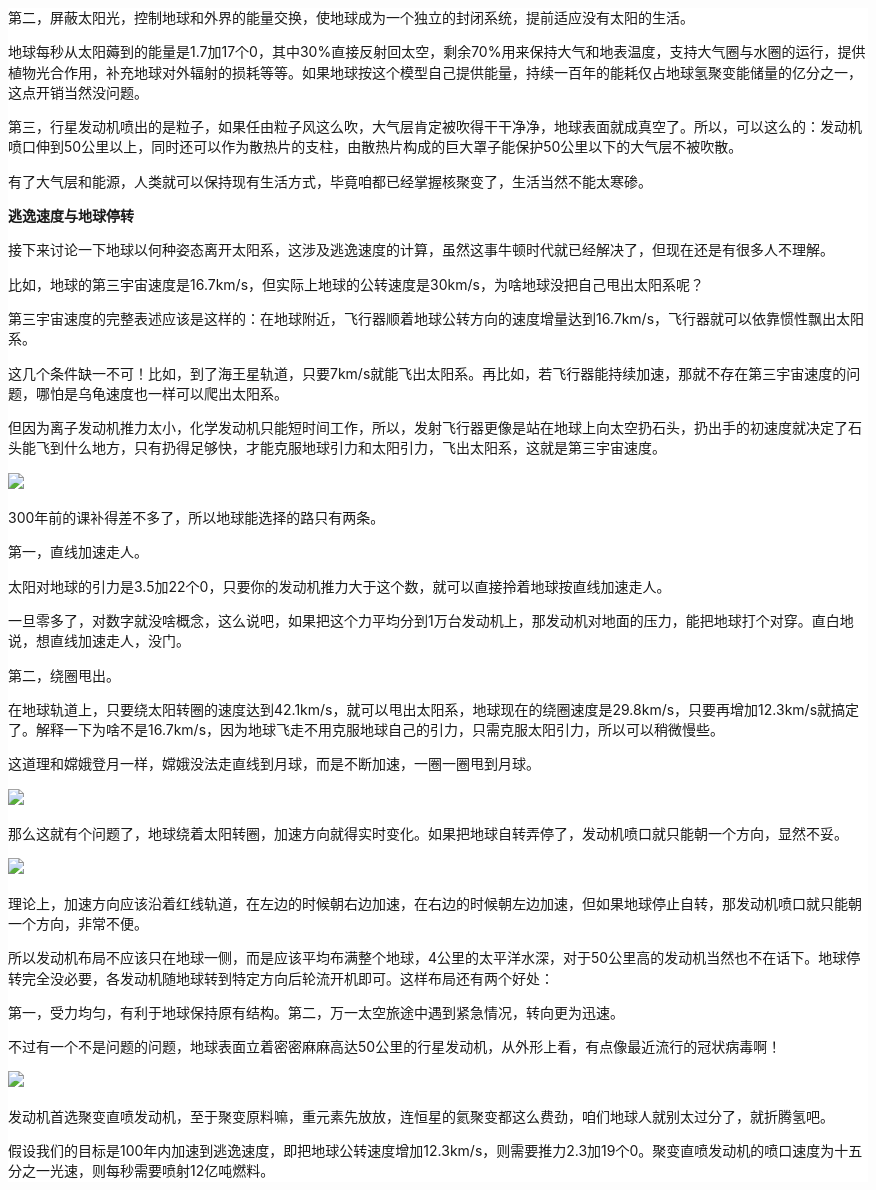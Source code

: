 第二，屏蔽太阳光，控制地球和外界的能量交换，使地球成为一个独立的封闭系统，提前适应没有太阳的生活。

地球每秒从太阳薅到的能量是1.7加17个0，其中30%直接反射回太空，剩余70%用来保持大气和地表温度，支持大气圈与水圈的运行，提供植物光合作用，补充地球对外辐射的损耗等等。如果地球按这个模型自己提供能量，持续一百年的能耗仅占地球氢聚变能储量的亿分之一，这点开销当然没问题。

第三，行星发动机喷出的是粒子，如果任由粒子风这么吹，大气层肯定被吹得干干净净，地球表面就成真空了。所以，可以这么的：发动机喷口伸到50公里以上，同时还可以作为散热片的支柱，由散热片构成的巨大罩子能保护50公里以下的大气层不被吹散。

有了大气层和能源，人类就可以保持现有生活方式，毕竟咱都已经掌握核聚变了，生活当然不能太寒碜。

**逃逸速度与地球停转**  

接下来讨论一下地球以何种姿态离开太阳系，这涉及逃逸速度的计算，虽然这事牛顿时代就已经解决了，但现在还是有很多人不理解。

比如，地球的第三宇宙速度是16.7km/s，但实际上地球的公转速度是30km/s，为啥地球没把自己甩出太阳系呢？

第三宇宙速度的完整表述应该是这样的：在地球附近，飞行器顺着地球公转方向的速度增量达到16.7km/s，飞行器就可以依靠惯性飘出太阳系。

这几个条件缺一不可！比如，到了海王星轨道，只要7km/s就能飞出太阳系。再比如，若飞行器能持续加速，那就不存在第三宇宙速度的问题，哪怕是乌龟速度也一样可以爬出太阳系。

但因为离子发动机推力太小，化学发动机只能短时间工作，所以，发射飞行器更像是站在地球上向太空扔石头，扔出手的初速度就决定了石头能飞到什么地方，只有扔得足够快，才能克服地球引力和太阳引力，飞出太阳系，这就是第三宇宙速度。

![](https://images.weserv.nl/?url=https%3A//mmbiz.qpic.cn/mmbiz_jpg/kZjT8nakjAicuHCcQBkjeqAlibSmaoicjWI6kDNcoibcAqRaeUQ8Qpf6pibP9IBVKO13QGheuJrP61yPkeBDdMF1UVQ/640%3Fwx_fmt%3Djpeg)

300年前的课补得差不多了，所以地球能选择的路只有两条。

第一，直线加速走人。

太阳对地球的引力是3.5加22个0，只要你的发动机推力大于这个数，就可以直接拎着地球按直线加速走人。

一旦零多了，对数字就没啥概念，这么说吧，如果把这个力平均分到1万台发动机上，那发动机对地面的压力，能把地球打个对穿。直白地说，想直线加速走人，没门。

第二，绕圈甩出。  

在地球轨道上，只要绕太阳转圈的速度达到42.1km/s，就可以甩出太阳系，地球现在的绕圈速度是29.8km/s，只要再增加12.3km/s就搞定了。解释一下为啥不是16.7km/s，因为地球飞走不用克服地球自己的引力，只需克服太阳引力，所以可以稍微慢些。

这道理和嫦娥登月一样，嫦娥没法走直线到月球，而是不断加速，一圈一圈甩到月球。

![](https://images.weserv.nl/?url=https%3A//mmbiz.qpic.cn/mmbiz_jpg/kZjT8nakjAicMiaWq7CUokvj71XvIe37iaemNF2VXU7kB9Y5TPicsUX2WeCoBTCIRkfWfQIUxsewmlHkHf0Yib4SSLQ/640%3Fwx_fmt%3Djpeg)

那么这就有个问题了，地球绕着太阳转圈，加速方向就得实时变化。如果把地球自转弄停了，发动机喷口就只能朝一个方向，显然不妥。

![](https://images.weserv.nl/?url=https%3A//mmbiz.qpic.cn/mmbiz_jpg/kZjT8nakjAicuHCcQBkjeqAlibSmaoicjWIvAMQnyG3iaQE0RjVs6tFURW7UJrrczR5twMRWOXeHfrV1vGtP4AU9Dg/640%3Fwx_fmt%3Djpeg)

理论上，加速方向应该沿着红线轨道，在左边的时候朝右边加速，在右边的时候朝左边加速，但如果地球停止自转，那发动机喷口就只能朝一个方向，非常不便。  

所以发动机布局不应该只在地球一侧，而是应该平均布满整个地球，4公里的太平洋水深，对于50公里高的发动机当然也不在话下。地球停转完全没必要，各发动机随地球转到特定方向后轮流开机即可。这样布局还有两个好处：

第一，受力均匀，有利于地球保持原有结构。第二，万一太空旅途中遇到紧急情况，转向更为迅速。

不过有一个不是问题的问题，地球表面立着密密麻麻高达50公里的行星发动机，从外形上看，有点像最近流行的冠状病毒啊！

![](https://images.weserv.nl/?url=https%3A//mmbiz.qpic.cn/mmbiz_jpg/kZjT8nakjAicMiaWq7CUokvj71XvIe37iaeL95mqDf0muhAib3MGemS2Ncp43L58dwonevlibRrBOI90VT6tibTFWGzw/640%3Fwx_fmt%3Djpeg)

发动机首选聚变直喷发动机，至于聚变原料嘛，重元素先放放，连恒星的氦聚变都这么费劲，咱们地球人就别太过分了，就折腾氢吧。

假设我们的目标是100年内加速到逃逸速度，即把地球公转速度增加12.3km/s，则需要推力2.3加19个0。聚变直喷发动机的喷口速度为十五分之一光速，则每秒需要喷射12亿吨燃料。
